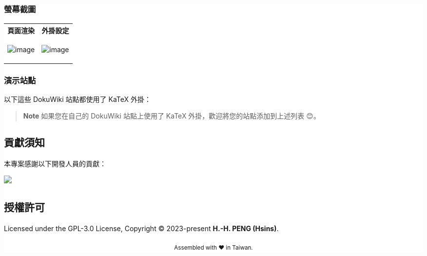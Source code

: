 ### 螢幕截圖

<table>
<tr>
  <th> 頁面渲染 </th>
  <th> 外掛設定 </th>
</tr>
<tr>
<td align="center">

![image](https://user-images.githubusercontent.com/26391143/232169170-80e367da-a854-473e-a017-1dc50b5ea1d8.png)
  
</td>
<td align="center">

![image](https://user-images.githubusercontent.com/26391143/232169642-e2c2e4e4-653c-4d98-8515-31cd41e250c8.png)

</td>
</tr>

</table>

### 演示站點

以下這些 DokuWiki 站點都使用了 KaTeX 外掛：

> **Note** 如果您在自己的 DokuWiki 站點上使用了 KaTeX 外掛，歡迎將您的站點添加到上述列表 😊。

## 貢獻須知

本專案感謝以下開發人員的貢獻：

<a href="https://github.com/Hsins/dokuwiki-plugin-katex/graphs/contributors">
  <img src="https://contrib.rocks/image?repo=Hsins/dokuwiki-plugin-katex" />
</a>

## 授權許可

Licensed under the GPL-3.0 License, Copyright © 2023-present **H.-H. PENG (Hsins)**.

<div align="center">
  <sub>Assembled with ❤️ in Taiwan.</sub>
</div>
